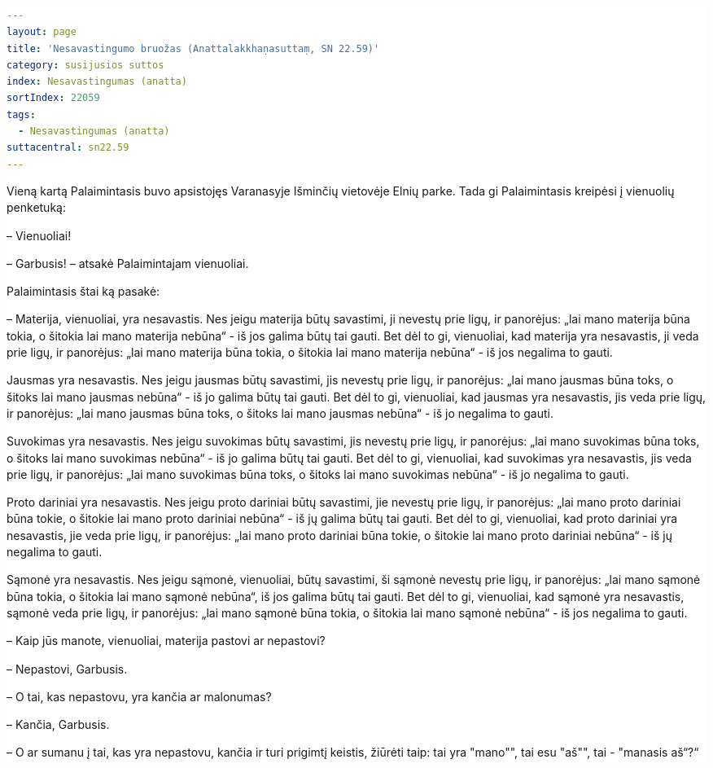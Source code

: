 ```yaml
---
layout: page
title: 'Nesavastingumo bruožas (Anattalakkhaṇasuttaṃ, SN 22.59)'
category: susijusios suttos
index: Nesavastingumas (anatta)
sortIndex: 22059
tags:
  - Nesavastingumas (anatta)
suttacentral: sn22.59
---
```

Vieną kartą Palaimintasis buvo apsistojęs Varanasyje Išminčių vietovėje Elnių parke. Tada gi Palaimintasis kreipėsi į vienuolių penketuką:

– Vienuoliai!

– Garbusis! – atsakė Palaimintajam vienuoliai.

Palaimintasis štai ką pasakė:

– Materija, vienuoliai, yra nesavastis. Nes jeigu materija būtų savastimi, ji nevestų prie ligų, ir panorėjus: „lai mano materija būna tokia, o šitokia lai mano materija nebūna“ - iš jos galima būtų tai gauti. Bet dėl to gi, vienuoliai, kad materija yra nesavastis, ji veda prie ligų, ir panorėjus: „lai mano materija būna tokia, o šitokia lai mano materija nebūna“ - iš jos negalima to gauti.

Jausmas yra nesavastis. Nes jeigu jausmas būtų savastimi, jis nevestų prie ligų, ir panorėjus: „lai mano jausmas būna toks, o šitoks lai mano jausmas nebūna“ - iš jo galima būtų tai gauti. Bet dėl to gi, vienuoliai, kad jausmas yra nesavastis, jis veda prie ligų, ir panorėjus: „lai mano jausmas būna toks, o šitoks lai mano jausmas nebūna“ - iš jo negalima to gauti.

Suvokimas yra nesavastis. Nes jeigu suvokimas būtų savastimi, jis nevestų prie ligų, ir panorėjus: „lai mano suvokimas būna toks, o šitoks lai mano suvokimas nebūna“ - iš jo galima būtų tai gauti. Bet dėl to gi, vienuoliai, kad suvokimas yra nesavastis, jis veda prie ligų, ir panorėjus: „lai mano suvokimas būna toks, o šitoks lai mano suvokimas nebūna“ - iš jo negalima to gauti.

Proto dariniai yra nesavastis. Nes jeigu proto dariniai būtų savastimi, jie nevestų prie ligų, ir panorėjus: „lai mano proto dariniai būna tokie, o šitokie lai mano proto dariniai nebūna“ - iš jų galima būtų tai gauti. Bet dėl to gi, vienuoliai, kad proto dariniai yra nesavastis, jie veda prie ligų, ir panorėjus: „lai mano proto dariniai būna tokie, o šitokie lai mano proto dariniai nebūna“ - iš jų negalima to gauti.

Sąmonė yra nesavastis. Nes jeigu sąmonė, vienuoliai, būtų savastimi, ši sąmonė nevestų prie ligų, ir panorėjus: „lai mano sąmonė būna tokia, o šitokia lai mano sąmonė nebūna“, iš jos galima būtų tai gauti. Bet dėl to gi, vienuoliai, kad sąmonė yra nesavastis, sąmonė veda prie ligų, ir panorėjus: „lai mano sąmonė būna tokia, o šitokia lai mano sąmonė nebūna“ - iš jos negalima to gauti.

– Kaip jūs manote, vienuoliai, materija pastovi ar nepastovi?

– Nepastovi, Garbusis.

– O tai, kas nepastovu, yra kančia ar malonumas?

– Kančia, Garbusis.

– O ar sumanu į tai, kas yra nepastovu, kančia ir turi prigimtį keistis, žiūrėti taip: tai yra "mano"", tai esu "aš"", tai - "manasis aš“?“
